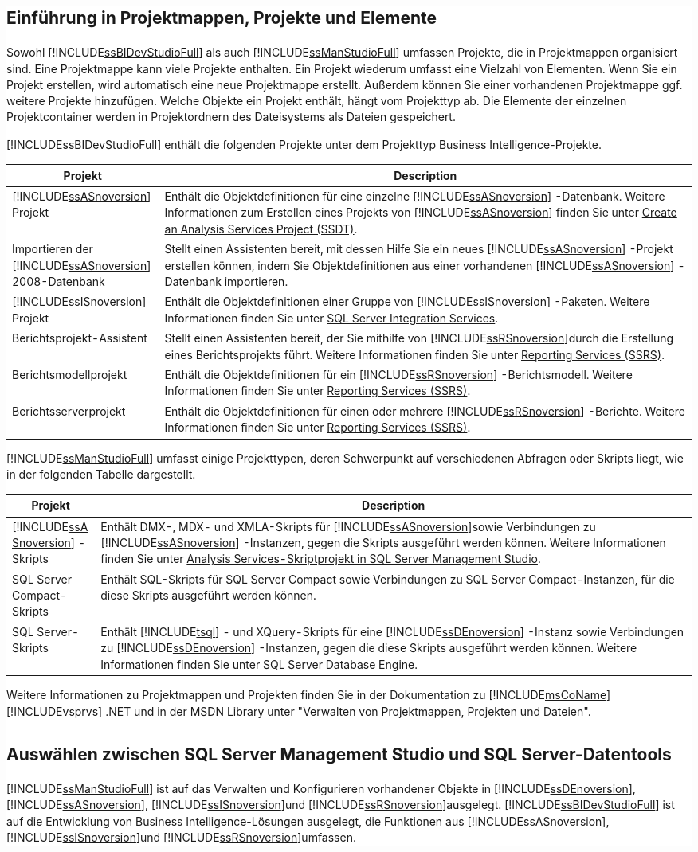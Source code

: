 ## <a name="introducing-solutions-projects-and-items"></a>Einführung in Projektmappen, Projekte und Elemente  
 Sowohl [!INCLUDE[ssBIDevStudioFull](../../includes/ssbidevstudiofull-md.md)] als auch [!INCLUDE[ssManStudioFull](../../includes/ssmanstudiofull-md.md)] umfassen Projekte, die in Projektmappen organisiert sind. Eine Projektmappe kann viele Projekte enthalten. Ein Projekt wiederum umfasst eine Vielzahl von Elementen. Wenn Sie ein Projekt erstellen, wird automatisch eine neue Projektmappe erstellt. Außerdem können Sie einer vorhandenen Projektmappe ggf. weitere Projekte hinzufügen. Welche Objekte ein Projekt enthält, hängt vom Projekttyp ab. Die Elemente der einzelnen Projektcontainer werden in Projektordnern des Dateisystems als Dateien gespeichert.  
  
 [!INCLUDE[ssBIDevStudioFull](../../includes/ssbidevstudiofull-md.md)] enthält die folgenden Projekte unter dem Projekttyp Business Intelligence-Projekte.  
  
|Projekt|Description|  
|-------------|-----------------|  
|[!INCLUDE[ssASnoversion](../../includes/ssasnoversion-md.md)] Projekt|Enthält die Objektdefinitionen für eine einzelne [!INCLUDE[ssASnoversion](../../includes/ssasnoversion-md.md)] -Datenbank. Weitere Informationen zum Erstellen eines Projekts von [!INCLUDE[ssASnoversion](../../includes/ssasnoversion-md.md)] finden Sie unter [Create an Analysis Services Project &#40;SSDT&#41;](create-an-analysis-services-project-ssdt.md).|  
|Importieren der [!INCLUDE[ssASnoversion](../../includes/ssasnoversion-md.md)] 2008-Datenbank|Stellt einen Assistenten bereit, mit dessen Hilfe Sie ein neues [!INCLUDE[ssASnoversion](../../includes/ssasnoversion-md.md)] -Projekt erstellen können, indem Sie Objektdefinitionen aus einer vorhandenen [!INCLUDE[ssASnoversion](../../includes/ssasnoversion-md.md)] -Datenbank importieren.|  
|[!INCLUDE[ssISnoversion](../../includes/ssisnoversion-md.md)] Projekt|Enthält die Objektdefinitionen einer Gruppe von [!INCLUDE[ssISnoversion](../../includes/ssisnoversion-md.md)] -Paketen. Weitere Informationen finden Sie unter [SQL Server Integration Services](../../integration-services/sql-server-integration-services.md).|  
|Berichtsprojekt-Assistent|Stellt einen Assistenten bereit, der Sie mithilfe von [!INCLUDE[ssRSnoversion](../../includes/ssrsnoversion-md.md)]durch die Erstellung eines Berichtsprojekts führt. Weitere Informationen finden Sie unter [Reporting Services &#40;SSRS&#41;](../../reporting-services/create-deploy-and-manage-mobile-and-paginated-reports.md).|  
|Berichtsmodellprojekt|Enthält die Objektdefinitionen für ein [!INCLUDE[ssRSnoversion](../../includes/ssrsnoversion-md.md)] -Berichtsmodell. Weitere Informationen finden Sie unter [Reporting Services &#40;SSRS&#41;](../../reporting-services/create-deploy-and-manage-mobile-and-paginated-reports.md).|  
|Berichtsserverprojekt|Enthält die Objektdefinitionen für einen oder mehrere [!INCLUDE[ssRSnoversion](../../includes/ssrsnoversion-md.md)] -Berichte. Weitere Informationen finden Sie unter [Reporting Services &#40;SSRS&#41;](../../reporting-services/create-deploy-and-manage-mobile-and-paginated-reports.md).|  
  
 [!INCLUDE[ssManStudioFull](../../includes/ssmanstudiofull-md.md)] umfasst einige Projekttypen, deren Schwerpunkt auf verschiedenen Abfragen oder Skripts liegt, wie in der folgenden Tabelle dargestellt.  
  
|Projekt|Description|  
|-------------|-----------------|  
|[!INCLUDE[ssASnoversion](../../includes/ssasnoversion-md.md)] -Skripts|Enthält DMX-, MDX- und XMLA-Skripts für [!INCLUDE[ssASnoversion](../../includes/ssasnoversion-md.md)]sowie Verbindungen zu [!INCLUDE[ssASnoversion](../../includes/ssasnoversion-md.md)] -Instanzen, gegen die Skripts ausgeführt werden können. Weitere Informationen finden Sie unter [Analysis Services-Skriptprojekt in SQL Server Management Studio](../instances/analysis-services-scripts-project-in-sql-server-management-studio.md).|  
|SQL Server Compact-Skripts|Enthält SQL-Skripts für SQL Server Compact sowie Verbindungen zu SQL Server Compact-Instanzen, für die diese Skripts ausgeführt werden können.|  
|SQL Server-Skripts|Enthält [!INCLUDE[tsql](../../includes/tsql-md.md)] - und XQuery-Skripts für eine [!INCLUDE[ssDEnoversion](../../includes/ssdenoversion-md.md)] -Instanz sowie Verbindungen zu [!INCLUDE[ssDEnoversion](../../includes/ssdenoversion-md.md)] -Instanzen, gegen die diese Skripts ausgeführt werden können. Weitere Informationen finden Sie unter [SQL Server Database Engine](../../database-engine/sql-server-database-engine-overview.md).|  
  
 Weitere Informationen zu Projektmappen und Projekten finden Sie in der Dokumentation zu [!INCLUDE[msCoName](../../includes/msconame-md.md)] [!INCLUDE[vsprvs](../../includes/vsprvs-md.md)] .NET und in der MSDN Library unter "Verwalten von Projektmappen, Projekten und Dateien".  
  
## <a name="choosing-between-sql-server-management-studio-and-sql-server-data-tools"></a>Auswählen zwischen SQL Server Management Studio und SQL Server-Datentools  
 [!INCLUDE[ssManStudioFull](../../includes/ssmanstudiofull-md.md)] ist auf das Verwalten und Konfigurieren vorhandener Objekte in [!INCLUDE[ssDEnoversion](../../includes/ssdenoversion-md.md)], [!INCLUDE[ssASnoversion](../../includes/ssasnoversion-md.md)], [!INCLUDE[ssISnoversion](../../includes/ssisnoversion-md.md)]und [!INCLUDE[ssRSnoversion](../../includes/ssrsnoversion-md.md)]ausgelegt. [!INCLUDE[ssBIDevStudioFull](../../includes/ssbidevstudiofull-md.md)] ist auf die Entwicklung von Business Intelligence-Lösungen ausgelegt, die Funktionen aus [!INCLUDE[ssASnoversion](../../includes/ssasnoversion-md.md)], [!INCLUDE[ssISnoversion](../../includes/ssisnoversion-md.md)]und [!INCLUDE[ssRSnoversion](../../includes/ssrsnoversion-md.md)]umfassen.  
  